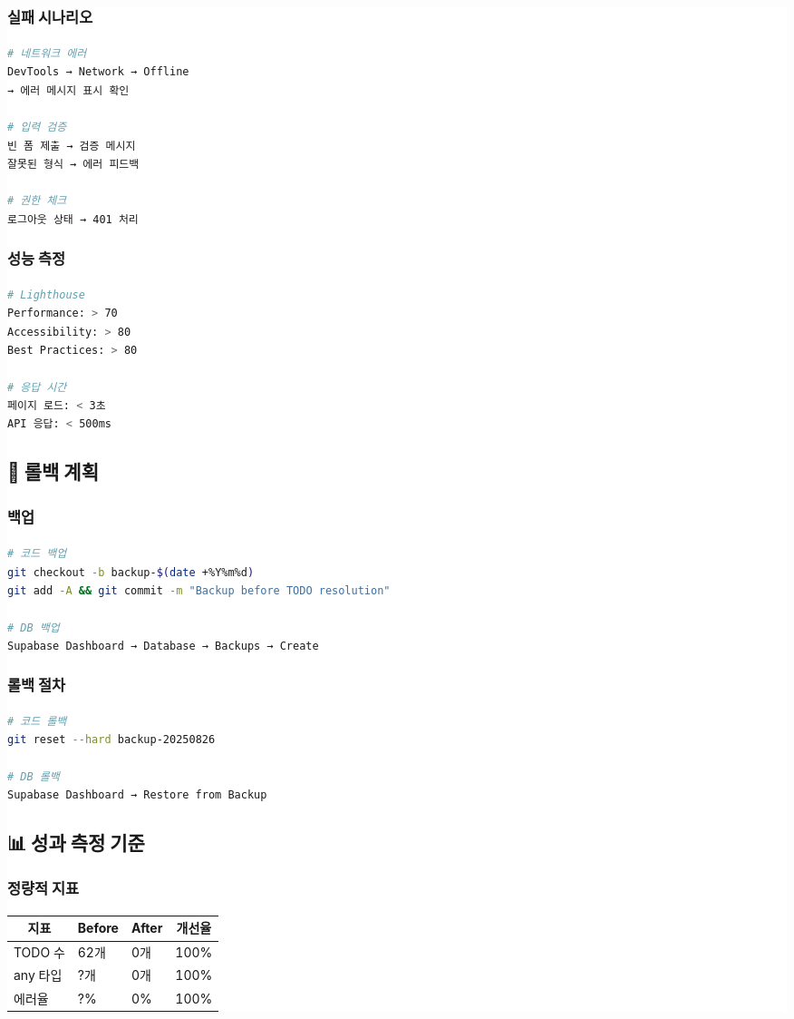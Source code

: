 ### 실패 시나리오
```bash
# 네트워크 에러
DevTools → Network → Offline
→ 에러 메시지 표시 확인

# 입력 검증
빈 폼 제출 → 검증 메시지
잘못된 형식 → 에러 피드백

# 권한 체크
로그아웃 상태 → 401 처리
```

### 성능 측정
```bash
# Lighthouse
Performance: > 70
Accessibility: > 80
Best Practices: > 80

# 응답 시간
페이지 로드: < 3초
API 응답: < 500ms
```

## 🔄 롤백 계획

### 백업
```bash
# 코드 백업
git checkout -b backup-$(date +%Y%m%d)
git add -A && git commit -m "Backup before TODO resolution"

# DB 백업
Supabase Dashboard → Database → Backups → Create
```

### 롤백 절차
```bash
# 코드 롤백
git reset --hard backup-20250826

# DB 롤백
Supabase Dashboard → Restore from Backup
```

## 📊 성과 측정 기준

### 정량적 지표
| 지표 | Before | After | 개선율 |
|------|--------|-------|--------|
| TODO 수 | 62개 | 0개 | 100% |
| any 타입 | ?개 | 0개 | 100% |
| 에러율 | ?% | 0% | 100% |
